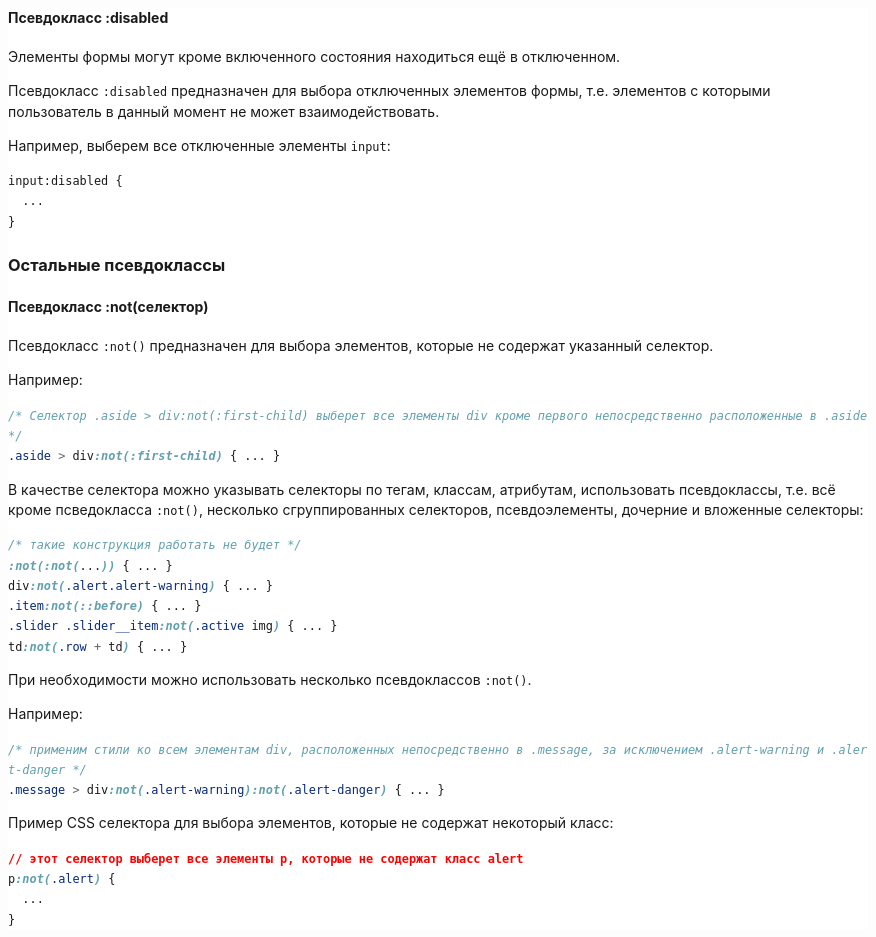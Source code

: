 #### Псевдокласс :disabled

Элементы формы могут кроме включенного состояния находиться ещё в отключенном.

Псевдокласс `:disabled` предназначен для выбора отключенных элементов формы, т.е. элементов с которыми пользователь в данный момент не может взаимодействовать.

Например, выберем все отключенные элементы `input`:

```
input:disabled {
  ...
}
```

### Остальные псевдоклассы

#### Псевдокласс :not(селектор)

Псевдокласс `:not()` предназначен для выбора элементов, которые не содержат указанный селектор.

Например:

```css
/* Селектор .aside > div:not(:first-child) выберет все элементы div кроме первого непосредственно расположенные в .aside */
.aside > div:not(:first-child) { ... }
```

В качестве селектора можно указывать селекторы по тегам, классам, атрибутам, использовать псевдоклассы, т.е. всё кроме псведокласса `:not()`, несколько сгруппированных селекторов, псевдоэлементы, дочерние и вложенные селекторы:

```css
/* такие конструкция работать не будет */
:not(:not(...)) { ... }
div:not(.alert.alert-warning) { ... }
.item:not(::before) { ... }
.slider .slider__item:not(.active img) { ... }
td:not(.row + td) { ... }
```

При необходимости можно использовать несколько псевдоклассов `:not()`.

Например:

```css
/* применим стили ко всем элементам div, расположенных непосредственно в .message, за исключением .alert-warning и .alert-danger */
.message > div:not(.alert-warning):not(.alert-danger) { ... }
```

Пример CSS селектора для выбора элементов, которые не содержат некоторый класс:

```css
// этот селектор выберет все элементы p, которые не содержат класс alert
p:not(.alert) {
  ...
}
```
